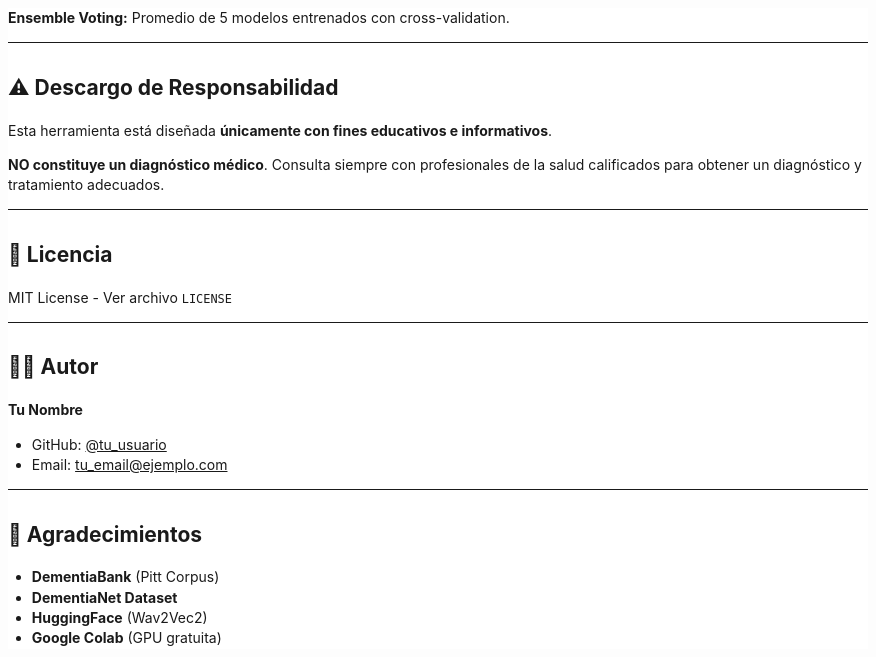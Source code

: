 **Ensemble Voting:** Promedio de 5 modelos entrenados con cross-validation.

---

## ⚠️ Descargo de Responsabilidad

Esta herramienta está diseñada **únicamente con fines educativos e informativos**. 

**NO constituye un diagnóstico médico**. Consulta siempre con profesionales de la salud calificados para obtener un diagnóstico y tratamiento adecuados.

---

## 📝 Licencia

MIT License - Ver archivo `LICENSE`

---

## 👨‍💻 Autor

**Tu Nombre**
- GitHub: [@tu_usuario](https://github.com/tu_usuario)
- Email: tu_email@ejemplo.com

---

## 🙏 Agradecimientos

- **DementiaBank** (Pitt Corpus)
- **DementiaNet Dataset**
- **HuggingFace** (Wav2Vec2)
- **Google Colab** (GPU gratuita)

